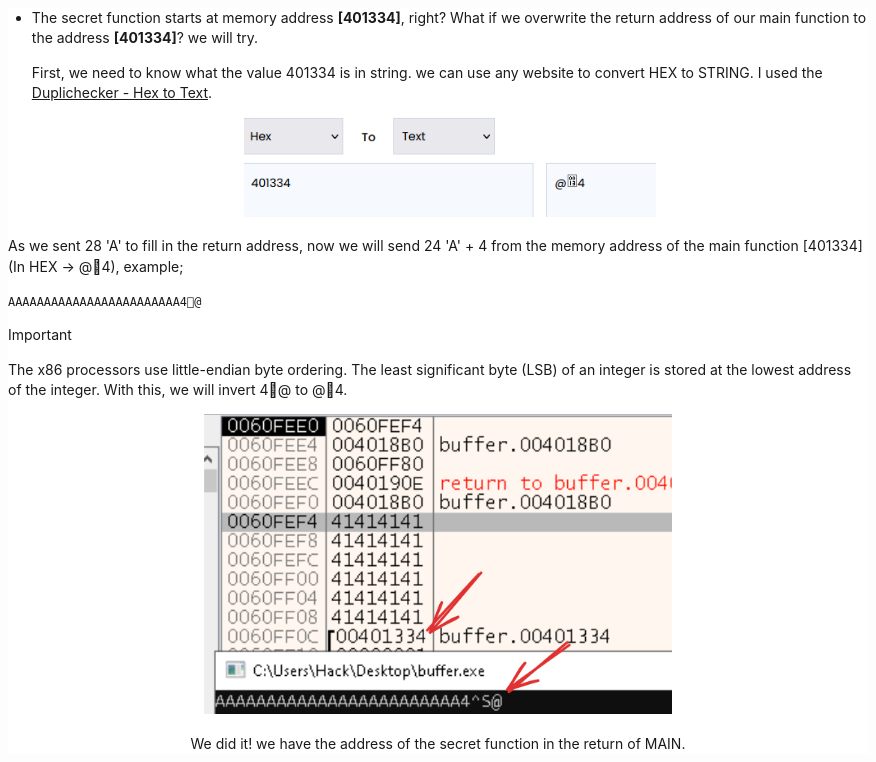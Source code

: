 * The secret function starts at memory address **[401334]**, right? What if we overwrite the return address of our main function to the address **[401334]**? we will try.

  First, we need to know what the value 401334 is in string. we can use any website to convert HEX to STRING. I used the 
  [Duplichecker - Hex to Text](https://www.duplichecker.com/hex-to-text.php.).

  <p align="center">
  <img width="500" height="100" src="./img/18.png">
</p>

  As we sent 28 'A' to fill in the return address, now we will send 24 'A' + 4 from the memory address of the main function [401334] (In HEX -> @4), example;

  ``AAAAAAAAAAAAAAAAAAAAAAAA4@``

> [!IMPORTANT]  
> The x86 processors use little-endian byte ordering. The least significant byte (LSB) of an integer is stored at the lowest address of the integer. With this, we will invert 4@ to @4.
 

  <p align="center">
  <img width="500" height="300" src="./img/19.png">
</p>
  
<p align="center">
We did it! we have the address of the secret function in the return of MAIN.
</p>
